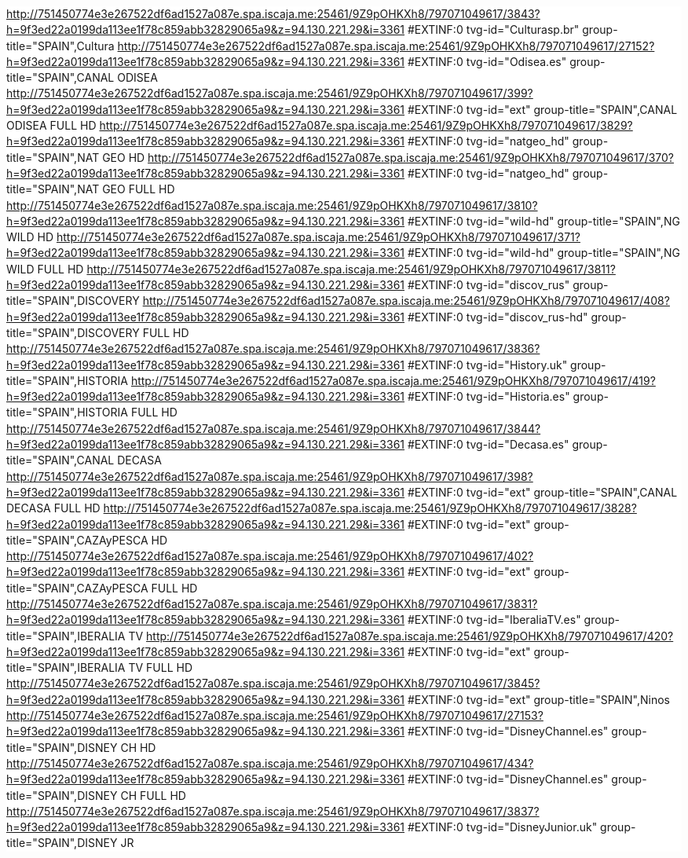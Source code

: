 http://751450774e3e267522df6ad1527a087e.spa.iscaja.me:25461/9Z9pOHKXh8/797071049617/3843?h=9f3ed22a0199da113ee1f78c859abb32829065a9&z=94.130.221.29&i=3361
#EXTINF:0 tvg-id="Culturasp.br" group-title="SPAIN",Cultura
http://751450774e3e267522df6ad1527a087e.spa.iscaja.me:25461/9Z9pOHKXh8/797071049617/27152?h=9f3ed22a0199da113ee1f78c859abb32829065a9&z=94.130.221.29&i=3361
#EXTINF:0 tvg-id="Odisea.es" group-title="SPAIN",CANAL ODISEA
http://751450774e3e267522df6ad1527a087e.spa.iscaja.me:25461/9Z9pOHKXh8/797071049617/399?h=9f3ed22a0199da113ee1f78c859abb32829065a9&z=94.130.221.29&i=3361
#EXTINF:0 tvg-id="ext" group-title="SPAIN",CANAL ODISEA FULL HD
http://751450774e3e267522df6ad1527a087e.spa.iscaja.me:25461/9Z9pOHKXh8/797071049617/3829?h=9f3ed22a0199da113ee1f78c859abb32829065a9&z=94.130.221.29&i=3361
#EXTINF:0 tvg-id="natgeo_hd" group-title="SPAIN",NAT GEO HD
http://751450774e3e267522df6ad1527a087e.spa.iscaja.me:25461/9Z9pOHKXh8/797071049617/370?h=9f3ed22a0199da113ee1f78c859abb32829065a9&z=94.130.221.29&i=3361
#EXTINF:0 tvg-id="natgeo_hd" group-title="SPAIN",NAT GEO FULL HD
http://751450774e3e267522df6ad1527a087e.spa.iscaja.me:25461/9Z9pOHKXh8/797071049617/3810?h=9f3ed22a0199da113ee1f78c859abb32829065a9&z=94.130.221.29&i=3361
#EXTINF:0 tvg-id="wild-hd" group-title="SPAIN",NG WILD HD
http://751450774e3e267522df6ad1527a087e.spa.iscaja.me:25461/9Z9pOHKXh8/797071049617/371?h=9f3ed22a0199da113ee1f78c859abb32829065a9&z=94.130.221.29&i=3361
#EXTINF:0 tvg-id="wild-hd" group-title="SPAIN",NG WILD FULL HD
http://751450774e3e267522df6ad1527a087e.spa.iscaja.me:25461/9Z9pOHKXh8/797071049617/3811?h=9f3ed22a0199da113ee1f78c859abb32829065a9&z=94.130.221.29&i=3361
#EXTINF:0 tvg-id="discov_rus" group-title="SPAIN",DISCOVERY
http://751450774e3e267522df6ad1527a087e.spa.iscaja.me:25461/9Z9pOHKXh8/797071049617/408?h=9f3ed22a0199da113ee1f78c859abb32829065a9&z=94.130.221.29&i=3361
#EXTINF:0 tvg-id="discov_rus-hd" group-title="SPAIN",DISCOVERY FULL HD
http://751450774e3e267522df6ad1527a087e.spa.iscaja.me:25461/9Z9pOHKXh8/797071049617/3836?h=9f3ed22a0199da113ee1f78c859abb32829065a9&z=94.130.221.29&i=3361
#EXTINF:0 tvg-id="History.uk" group-title="SPAIN",HISTORIA
http://751450774e3e267522df6ad1527a087e.spa.iscaja.me:25461/9Z9pOHKXh8/797071049617/419?h=9f3ed22a0199da113ee1f78c859abb32829065a9&z=94.130.221.29&i=3361
#EXTINF:0 tvg-id="Historia.es" group-title="SPAIN",HISTORIA FULL HD
http://751450774e3e267522df6ad1527a087e.spa.iscaja.me:25461/9Z9pOHKXh8/797071049617/3844?h=9f3ed22a0199da113ee1f78c859abb32829065a9&z=94.130.221.29&i=3361
#EXTINF:0 tvg-id="Decasa.es" group-title="SPAIN",CANAL DECASA
http://751450774e3e267522df6ad1527a087e.spa.iscaja.me:25461/9Z9pOHKXh8/797071049617/398?h=9f3ed22a0199da113ee1f78c859abb32829065a9&z=94.130.221.29&i=3361
#EXTINF:0 tvg-id="ext" group-title="SPAIN",CANAL DECASA FULL HD
http://751450774e3e267522df6ad1527a087e.spa.iscaja.me:25461/9Z9pOHKXh8/797071049617/3828?h=9f3ed22a0199da113ee1f78c859abb32829065a9&z=94.130.221.29&i=3361
#EXTINF:0 tvg-id="ext" group-title="SPAIN",CAZAyPESCA HD
http://751450774e3e267522df6ad1527a087e.spa.iscaja.me:25461/9Z9pOHKXh8/797071049617/402?h=9f3ed22a0199da113ee1f78c859abb32829065a9&z=94.130.221.29&i=3361
#EXTINF:0 tvg-id="ext" group-title="SPAIN",CAZAyPESCA FULL HD
http://751450774e3e267522df6ad1527a087e.spa.iscaja.me:25461/9Z9pOHKXh8/797071049617/3831?h=9f3ed22a0199da113ee1f78c859abb32829065a9&z=94.130.221.29&i=3361
#EXTINF:0 tvg-id="IberaliaTV.es" group-title="SPAIN",IBERALIA TV
http://751450774e3e267522df6ad1527a087e.spa.iscaja.me:25461/9Z9pOHKXh8/797071049617/420?h=9f3ed22a0199da113ee1f78c859abb32829065a9&z=94.130.221.29&i=3361
#EXTINF:0 tvg-id="ext" group-title="SPAIN",IBERALIA TV FULL HD
http://751450774e3e267522df6ad1527a087e.spa.iscaja.me:25461/9Z9pOHKXh8/797071049617/3845?h=9f3ed22a0199da113ee1f78c859abb32829065a9&z=94.130.221.29&i=3361
#EXTINF:0 tvg-id="ext" group-title="SPAIN",Ninos
http://751450774e3e267522df6ad1527a087e.spa.iscaja.me:25461/9Z9pOHKXh8/797071049617/27153?h=9f3ed22a0199da113ee1f78c859abb32829065a9&z=94.130.221.29&i=3361
#EXTINF:0 tvg-id="DisneyChannel.es" group-title="SPAIN",DISNEY CH HD
http://751450774e3e267522df6ad1527a087e.spa.iscaja.me:25461/9Z9pOHKXh8/797071049617/434?h=9f3ed22a0199da113ee1f78c859abb32829065a9&z=94.130.221.29&i=3361
#EXTINF:0 tvg-id="DisneyChannel.es" group-title="SPAIN",DISNEY CH FULL HD
http://751450774e3e267522df6ad1527a087e.spa.iscaja.me:25461/9Z9pOHKXh8/797071049617/3837?h=9f3ed22a0199da113ee1f78c859abb32829065a9&z=94.130.221.29&i=3361
#EXTINF:0 tvg-id="DisneyJunior.uk" group-title="SPAIN",DISNEY JR